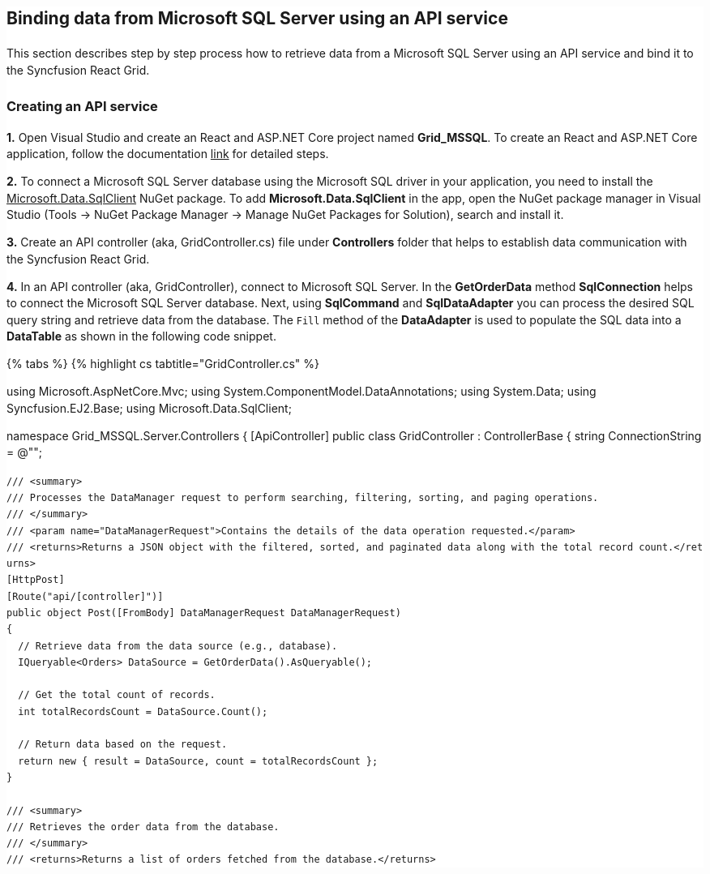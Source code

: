 ## Binding data from Microsoft SQL Server using an API service

This section describes step by step process how to retrieve data from a Microsoft SQL Server using an API service and bind it to the Syncfusion React Grid.

### Creating an API service

**1.** Open Visual Studio and create an React and ASP.NET Core project named **Grid_MSSQL**. To create an React and ASP.NET Core application, follow the documentation [link](https://learn.microsoft.com/en-us/visualstudio/javascript/tutorial-asp-net-core-with-react?view=vs-2022) for detailed steps.

**2.** To connect a Microsoft SQL Server database using the Microsoft SQL driver in your application, you need to install the [Microsoft.Data.SqlClient](https://www.nuget.org/packages/Microsoft.Data.SqlClient) NuGet package. To add **Microsoft.Data.SqlClient** in the app, open the NuGet package manager in Visual Studio (Tools → NuGet Package Manager → Manage NuGet Packages for Solution), search and install it.

**3.** Create an API controller (aka, GridController.cs) file under **Controllers** folder that helps to establish data communication with the Syncfusion React Grid.

**4.** In an API controller (aka, GridController), connect to Microsoft SQL Server. In the **GetOrderData** method **SqlConnection** helps to connect the Microsoft SQL Server database. Next, using **SqlCommand** and **SqlDataAdapter** you can process the desired SQL query string and retrieve data from the database. The `Fill` method of the **DataAdapter** is used to populate the SQL data into a **DataTable** as shown in the following code snippet.

{% tabs %}
{% highlight cs tabtitle="GridController.cs" %}

using Microsoft.AspNetCore.Mvc;
using System.ComponentModel.DataAnnotations;
using System.Data;
using Syncfusion.EJ2.Base;
using Microsoft.Data.SqlClient;

namespace Grid_MSSQL.Server.Controllers 
{
  [ApiController]
  public class GridController : ControllerBase 
  {
    string ConnectionString = @"<Enter a valid connection string>";

    /// <summary>
    /// Processes the DataManager request to perform searching, filtering, sorting, and paging operations.
    /// </summary>
    /// <param name="DataManagerRequest">Contains the details of the data operation requested.</param>
    /// <returns>Returns a JSON object with the filtered, sorted, and paginated data along with the total record count.</returns>
    [HttpPost]
    [Route("api/[controller]")]
    public object Post([FromBody] DataManagerRequest DataManagerRequest)
    {
      // Retrieve data from the data source (e.g., database).
      IQueryable<Orders> DataSource = GetOrderData().AsQueryable();

      // Get the total count of records.
      int totalRecordsCount = DataSource.Count();

      // Return data based on the request.
      return new { result = DataSource, count = totalRecordsCount };
    }

    /// <summary>
    /// Retrieves the order data from the database.
    /// </summary>
    /// <returns>Returns a list of orders fetched from the database.</returns>